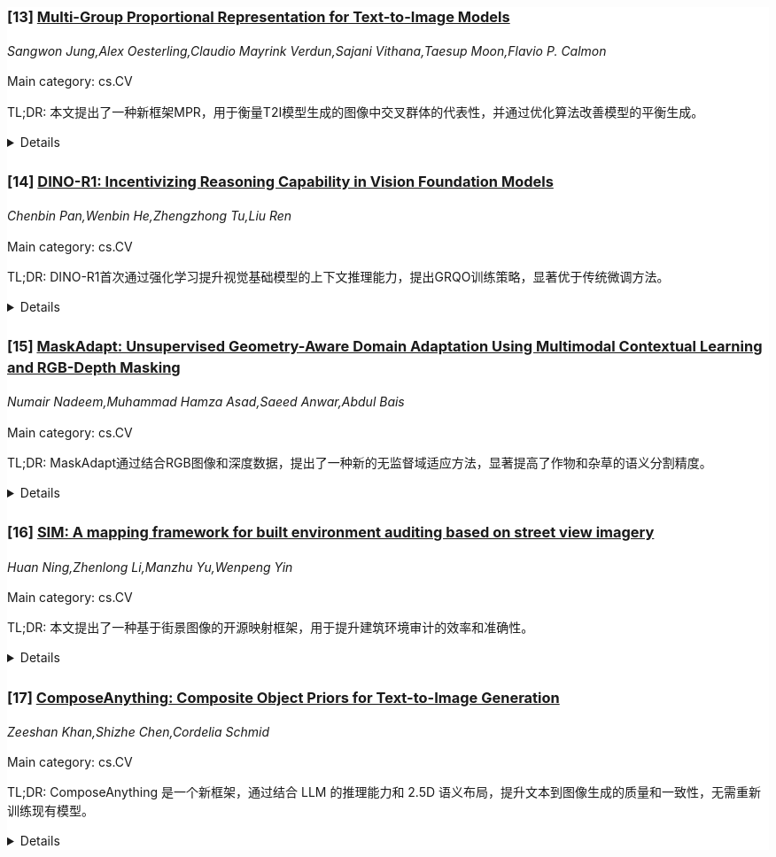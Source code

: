 
### [13] [Multi-Group Proportional Representation for Text-to-Image Models](https://arxiv.org/abs/2505.24023)
*Sangwon Jung,Alex Oesterling,Claudio Mayrink Verdun,Sajani Vithana,Taesup Moon,Flavio P. Calmon*

Main category: cs.CV

TL;DR: 本文提出了一种新框架MPR，用于衡量T2I模型生成的图像中交叉群体的代表性，并通过优化算法改善模型的平衡生成。


<details><summary>Details</summary></details>


### [14] [DINO-R1: Incentivizing Reasoning Capability in Vision Foundation Models](https://arxiv.org/abs/2505.24025)
*Chenbin Pan,Wenbin He,Zhengzhong Tu,Liu Ren*

Main category: cs.CV

TL;DR: DINO-R1首次通过强化学习提升视觉基础模型的上下文推理能力，提出GRQO训练策略，显著优于传统微调方法。


<details><summary>Details</summary></details>


### [15] [MaskAdapt: Unsupervised Geometry-Aware Domain Adaptation Using Multimodal Contextual Learning and RGB-Depth Masking](https://arxiv.org/abs/2505.24026)
*Numair Nadeem,Muhammad Hamza Asad,Saeed Anwar,Abdul Bais*

Main category: cs.CV

TL;DR: MaskAdapt通过结合RGB图像和深度数据，提出了一种新的无监督域适应方法，显著提高了作物和杂草的语义分割精度。


<details><summary>Details</summary></details>


### [16] [SIM: A mapping framework for built environment auditing based on street view imagery](https://arxiv.org/abs/2505.24076)
*Huan Ning,Zhenlong Li,Manzhu Yu,Wenpeng Yin*

Main category: cs.CV

TL;DR: 本文提出了一种基于街景图像的开源映射框架，用于提升建筑环境审计的效率和准确性。


<details><summary>Details</summary></details>


### [17] [ComposeAnything: Composite Object Priors for Text-to-Image Generation](https://arxiv.org/abs/2505.24086)
*Zeeshan Khan,Shizhe Chen,Cordelia Schmid*

Main category: cs.CV

TL;DR: ComposeAnything 是一个新框架，通过结合 LLM 的推理能力和 2.5D 语义布局，提升文本到图像生成的质量和一致性，无需重新训练现有模型。


<details><summary>Details</summary></details>
